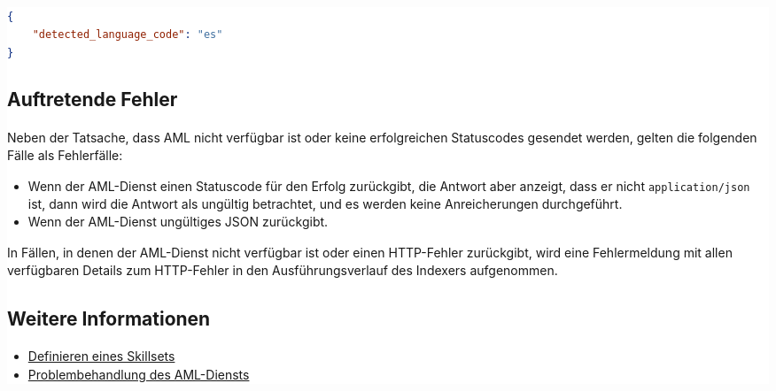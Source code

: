 ```json
{
    "detected_language_code": "es"
}
```

## <a name="error-cases"></a>Auftretende Fehler
Neben der Tatsache, dass AML nicht verfügbar ist oder keine erfolgreichen Statuscodes gesendet werden, gelten die folgenden Fälle als Fehlerfälle:

* Wenn der AML-Dienst einen Statuscode für den Erfolg zurückgibt, die Antwort aber anzeigt, dass er nicht `application/json` ist, dann wird die Antwort als ungültig betrachtet, und es werden keine Anreicherungen durchgeführt.
* Wenn der AML-Dienst ungültiges JSON zurückgibt.

In Fällen, in denen der AML-Dienst nicht verfügbar ist oder einen HTTP-Fehler zurückgibt, wird eine Fehlermeldung mit allen verfügbaren Details zum HTTP-Fehler in den Ausführungsverlauf des Indexers aufgenommen.

## <a name="see-also"></a>Weitere Informationen

+ [Definieren eines Skillsets](cognitive-search-defining-skillset.md)
+ [Problembehandlung des AML-Diensts](https://docs.microsoft.com/azure/machine-learning/how-to-troubleshoot-deployment)
